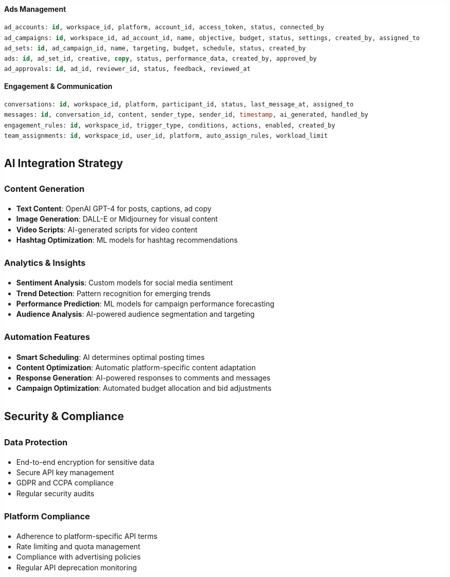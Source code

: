 **Ads Management**
```sql
ad_accounts: id, workspace_id, platform, account_id, access_token, status, connected_by
ad_campaigns: id, workspace_id, ad_account_id, name, objective, budget, status, settings, created_by, assigned_to
ad_sets: id, ad_campaign_id, name, targeting, budget, schedule, status, created_by
ads: id, ad_set_id, creative, copy, status, performance_data, created_by, approved_by
ad_approvals: id, ad_id, reviewer_id, status, feedback, reviewed_at
```

**Engagement & Communication**
```sql
conversations: id, workspace_id, platform, participant_id, status, last_message_at, assigned_to
messages: id, conversation_id, content, sender_type, sender_id, timestamp, ai_generated, handled_by
engagement_rules: id, workspace_id, trigger_type, conditions, actions, enabled, created_by
team_assignments: id, workspace_id, user_id, platform, auto_assign_rules, workload_limit
```

## AI Integration Strategy

### Content Generation
- **Text Content**: OpenAI GPT-4 for posts, captions, ad copy
- **Image Generation**: DALL-E or Midjourney for visual content
- **Video Scripts**: AI-generated scripts for video content
- **Hashtag Optimization**: ML models for hashtag recommendations

### Analytics & Insights
- **Sentiment Analysis**: Custom models for social media sentiment
- **Trend Detection**: Pattern recognition for emerging trends
- **Performance Prediction**: ML models for campaign performance forecasting
- **Audience Analysis**: AI-powered audience segmentation and targeting

### Automation Features
- **Smart Scheduling**: AI determines optimal posting times
- **Content Optimization**: Automatic platform-specific content adaptation
- **Response Generation**: AI-powered responses to comments and messages
- **Campaign Optimization**: Automated budget allocation and bid adjustments

## Security & Compliance

### Data Protection
- End-to-end encryption for sensitive data
- Secure API key management
- GDPR and CCPA compliance
- Regular security audits

### Platform Compliance
- Adherence to platform-specific API terms
- Rate limiting and quota management
- Compliance with advertising policies
- Regular API deprecation monitoring
